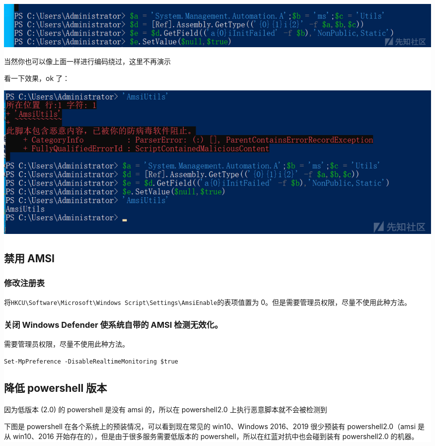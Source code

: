 [![](assets/1709530518-902e81548c37ef9ca404e9f469887c29.png)](https://xzfile.aliyuncs.com/media/upload/picture/20240303102003-8b852664-d904-1.png)

当然你也可以像上面一样进行编码绕过，这里不再演示

看一下效果，ok 了：

[![](assets/1709530518-a8381465f62775448de4462ad199647b.png)](https://xzfile.aliyuncs.com/media/upload/picture/20240303102013-914d38c0-d904-1.png)

## 禁用 AMSI

### 修改注册表

将`HKCU\Software\Microsoft\Windows Script\Settings\AmsiEnable`的表项值置为 0。但是需要管理员权限，尽量不使用此种方法。

### 关闭 Windows Defender 使系统自带的 AMSI 检测无效化。

需要管理员权限，尽量不使用此种方法。

```plain
Set-MpPreference -DisableRealtimeMonitoring $true
```

## 降低 powershell 版本

因为低版本 (2.0) 的 powershell 是没有 amsi 的，所以在 powershell2.0 上执行恶意脚本就不会被检测到

下图是 powershell 在各个系统上的预装情况，可以看到现在常见的 win10、Windows 2016、2019 很少预装有 powershell2.0（amsi 是从 win10、2016 开始存在的），但是由于很多服务需要低版本的 powershell，所以在红蓝对抗中也会碰到装有 powershell2.0 的机器。
